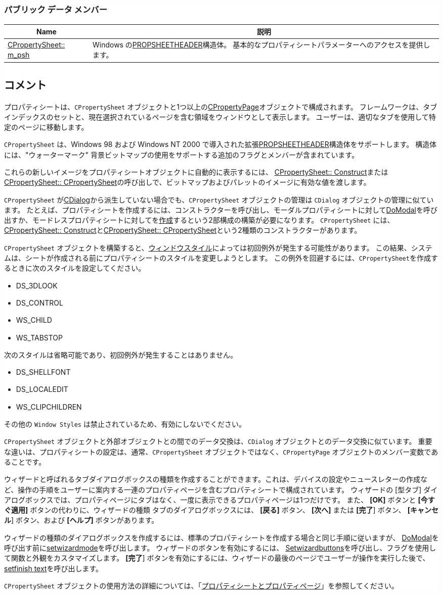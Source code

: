 ### <a name="public-data-members"></a>パブリック データ メンバー

|Name|説明|
|----------|-----------------|
|[CPropertySheet:: m_psh](#m_psh)|Windows の[PROPSHEETHEADER](/windows/win32/api/prsht/ns-prsht-propsheetheadera_v2)構造体。 基本的なプロパティシートパラメーターへのアクセスを提供します。|

## <a name="remarks"></a>コメント

プロパティシートは、`CPropertySheet` オブジェクトと1つ以上の[CPropertyPage](../../mfc/reference/cpropertypage-class.md)オブジェクトで構成されます。 フレームワークは、タブインデックスのセットと、現在選択されているページを含む領域をウィンドウとして表示します。 ユーザーは、適切なタブを使用して特定のページに移動します。

`CPropertySheet` は、Windows 98 および Windows NT 2000 で導入された拡張[PROPSHEETHEADER](/windows/win32/api/prsht/ns-prsht-propsheetheadera_v2)構造体をサポートします。 構造体には、"ウォーターマーク" 背景ビットマップの使用をサポートする追加のフラグとメンバーが含まれています。

これらの新しいイメージをプロパティシートオブジェクトに自動的に表示するには、 [CPropertySheet:: Construct](#construct)または[CPropertySheet:: CPropertySheet](#cpropertysheet)の呼び出しで、ビットマップおよびパレットのイメージに有効な値を渡します。

`CPropertySheet` が[CDialog](../../mfc/reference/cdialog-class.md)から派生していない場合でも、`CPropertySheet` オブジェクトの管理は `CDialog` オブジェクトの管理に似ています。 たとえば、プロパティシートを作成するには、コンストラクターを呼び出し、モーダルプロパティシートに対して[DoModal](#domodal)を呼び出すか、モードレスプロパティシートに対してを[作成](#create)するという2部構成の構築が必要になります。 `CPropertySheet` には、 [CPropertySheet:: Construct](#construct)と[CPropertySheet:: CPropertySheet](#cpropertysheet)という2種類のコンストラクターがあります。

`CPropertySheet` オブジェクトを構築すると、[ウィンドウスタイル](../../mfc/reference/styles-used-by-mfc.md#window-styles)によっては初回例外が発生する可能性があります。 この結果、システムは、シートが作成される前にプロパティシートのスタイルを変更しようとします。 この例外を回避するには、`CPropertySheet`を作成するときに次のスタイルを設定してください。

- DS_3DLOOK

- DS_CONTROL

- WS_CHILD

- WS_TABSTOP

次のスタイルは省略可能であり、初回例外が発生することはありません。

- DS_SHELLFONT

- DS_LOCALEDIT

- WS_CLIPCHILDREN

その他の `Window Styles` は禁止されているため、有効にしないでください。

`CPropertySheet` オブジェクトと外部オブジェクトとの間でのデータ交換は、`CDialog` オブジェクトとのデータ交換に似ています。 重要な違いは、プロパティシートの設定は、通常、`CPropertySheet` オブジェクトではなく、`CPropertyPage` オブジェクトのメンバー変数であることです。

ウィザードと呼ばれるタブダイアログボックスの種類を作成することができます。これは、デバイスの設定やニュースレターの作成など、操作の手順をユーザーに案内する一連のプロパティページを含むプロパティシートで構成されています。 ウィザードの [型タブ] ダイアログボックスでは、プロパティページにタブはなく、一度に表示できるプロパティページは1つだけです。 また、 **[OK]** ボタンと **[今すぐ適用]** ボタンの代わりに、ウィザードの種類 タブのダイアログボックスには、 **[戻る]** ボタン、 **[次へ]** または **[完了**] ボタン、 **[キャンセル**] ボタン、および **[ヘルプ]** ボタンがあります。

ウィザードの種類のダイアログボックスを作成するには、標準のプロパティシートを作成する場合と同じ手順に従いますが、 [DoModal](#domodal)を呼び出す前に[setwizardmode](#setwizardmode)を呼び出します。 ウィザードのボタンを有効にするには、 [Setwizardbuttons](#setwizardbuttons)を呼び出し、フラグを使用して関数と外観をカスタマイズします。 **[完了**] ボタンを有効にするには、ウィザードの最後のページでユーザーが操作を実行した後で、 [setfinish text](#setfinishtext)を呼び出します。

`CPropertySheet` オブジェクトの使用方法の詳細については、「[プロパティシートとプロパティページ](../../mfc/property-sheets-and-property-pages-in-mfc.md)」を参照してください。
